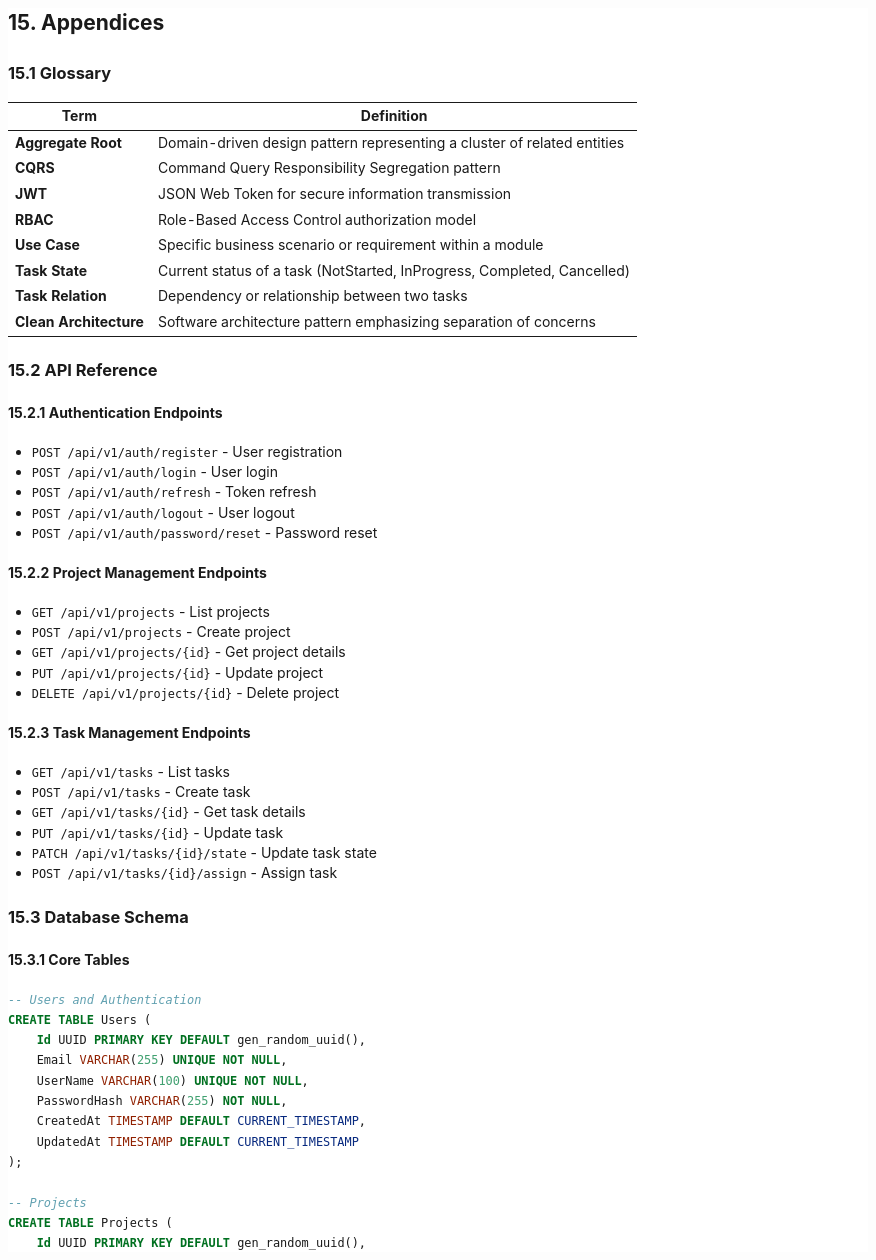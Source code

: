 
## 15. Appendices

### 15.1 Glossary

| Term | Definition |
|------|------------|
| **Aggregate Root** | Domain-driven design pattern representing a cluster of related entities |
| **CQRS** | Command Query Responsibility Segregation pattern |
| **JWT** | JSON Web Token for secure information transmission |
| **RBAC** | Role-Based Access Control authorization model |
| **Use Case** | Specific business scenario or requirement within a module |
| **Task State** | Current status of a task (NotStarted, InProgress, Completed, Cancelled) |
| **Task Relation** | Dependency or relationship between two tasks |
| **Clean Architecture** | Software architecture pattern emphasizing separation of concerns |

### 15.2 API Reference

#### 15.2.1 Authentication Endpoints
- `POST /api/v1/auth/register` - User registration
- `POST /api/v1/auth/login` - User login
- `POST /api/v1/auth/refresh` - Token refresh
- `POST /api/v1/auth/logout` - User logout
- `POST /api/v1/auth/password/reset` - Password reset

#### 15.2.2 Project Management Endpoints
- `GET /api/v1/projects` - List projects
- `POST /api/v1/projects` - Create project
- `GET /api/v1/projects/{id}` - Get project details
- `PUT /api/v1/projects/{id}` - Update project
- `DELETE /api/v1/projects/{id}` - Delete project

#### 15.2.3 Task Management Endpoints
- `GET /api/v1/tasks` - List tasks
- `POST /api/v1/tasks` - Create task
- `GET /api/v1/tasks/{id}` - Get task details
- `PUT /api/v1/tasks/{id}` - Update task
- `PATCH /api/v1/tasks/{id}/state` - Update task state
- `POST /api/v1/tasks/{id}/assign` - Assign task

### 15.3 Database Schema

#### 15.3.1 Core Tables
```sql
-- Users and Authentication
CREATE TABLE Users (
    Id UUID PRIMARY KEY DEFAULT gen_random_uuid(),
    Email VARCHAR(255) UNIQUE NOT NULL,
    UserName VARCHAR(100) UNIQUE NOT NULL,
    PasswordHash VARCHAR(255) NOT NULL,
    CreatedAt TIMESTAMP DEFAULT CURRENT_TIMESTAMP,
    UpdatedAt TIMESTAMP DEFAULT CURRENT_TIMESTAMP
);

-- Projects
CREATE TABLE Projects (
    Id UUID PRIMARY KEY DEFAULT gen_random_uuid(),
```